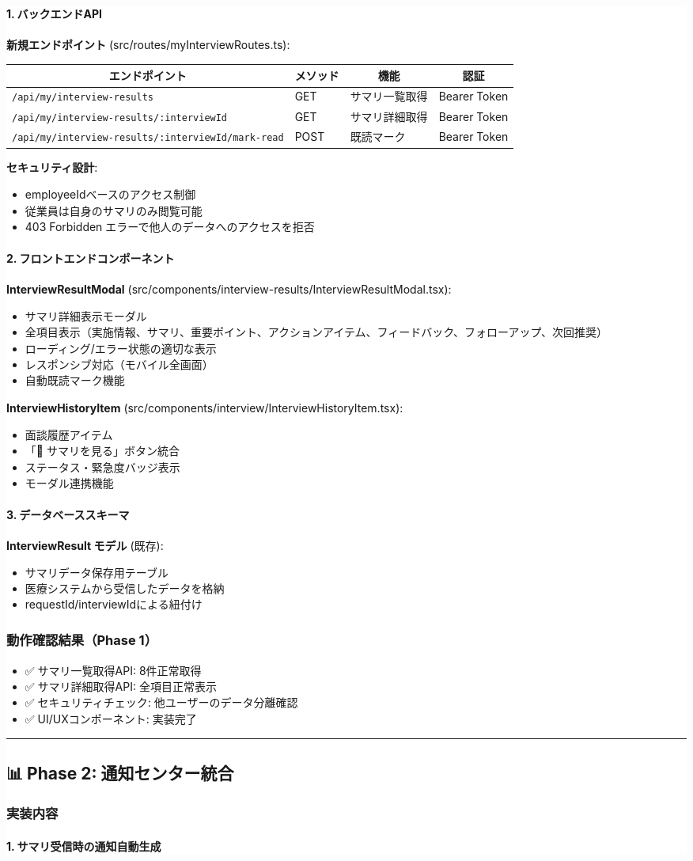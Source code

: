 #### 1. バックエンドAPI

**新規エンドポイント** (src/routes/myInterviewRoutes.ts):

| エンドポイント | メソッド | 機能 | 認証 |
|--------------|---------|------|------|
| `/api/my/interview-results` | GET | サマリ一覧取得 | Bearer Token |
| `/api/my/interview-results/:interviewId` | GET | サマリ詳細取得 | Bearer Token |
| `/api/my/interview-results/:interviewId/mark-read` | POST | 既読マーク | Bearer Token |

**セキュリティ設計**:
- employeeIdベースのアクセス制御
- 従業員は自身のサマリのみ閲覧可能
- 403 Forbidden エラーで他人のデータへのアクセスを拒否

#### 2. フロントエンドコンポーネント

**InterviewResultModal** (src/components/interview-results/InterviewResultModal.tsx):
- サマリ詳細表示モーダル
- 全項目表示（実施情報、サマリ、重要ポイント、アクションアイテム、フィードバック、フォローアップ、次回推奨）
- ローディング/エラー状態の適切な表示
- レスポンシブ対応（モバイル全画面）
- 自動既読マーク機能

**InterviewHistoryItem** (src/components/interview/InterviewHistoryItem.tsx):
- 面談履歴アイテム
- 「📝 サマリを見る」ボタン統合
- ステータス・緊急度バッジ表示
- モーダル連携機能

#### 3. データベーススキーマ

**InterviewResult モデル** (既存):
- サマリデータ保存用テーブル
- 医療システムから受信したデータを格納
- requestId/interviewIdによる紐付け

### 動作確認結果（Phase 1）

- ✅ サマリ一覧取得API: 8件正常取得
- ✅ サマリ詳細取得API: 全項目正常表示
- ✅ セキュリティチェック: 他ユーザーのデータ分離確認
- ✅ UI/UXコンポーネント: 実装完了

---

## 📊 Phase 2: 通知センター統合

### 実装内容

#### 1. サマリ受信時の通知自動生成
